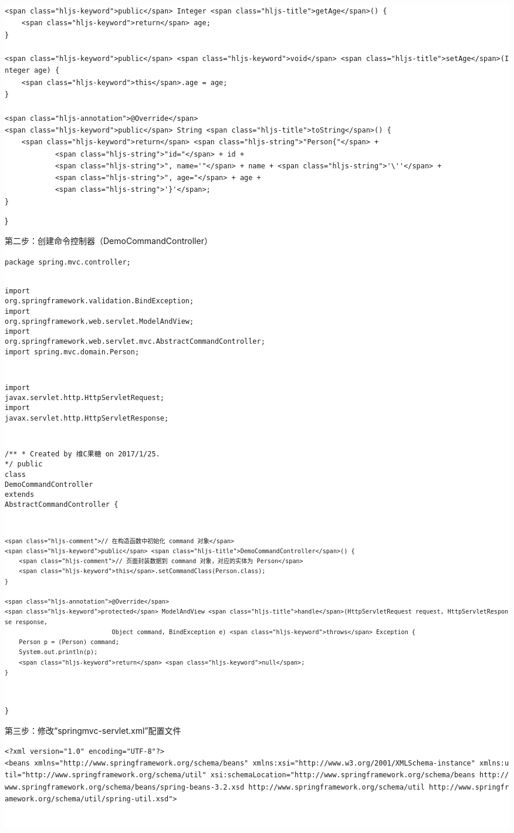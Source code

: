     <span class="hljs-keyword">public</span> Integer <span class="hljs-title">getAge</span>() {
        <span class="hljs-keyword">return</span> age;
    }

    <span class="hljs-keyword">public</span> <span class="hljs-keyword">void</span> <span class="hljs-title">setAge</span>(Integer age) {
        <span class="hljs-keyword">this</span>.age = age;
    }

    <span class="hljs-annotation">@Override</span>
    <span class="hljs-keyword">public</span> String <span class="hljs-title">toString</span>() {
        <span class="hljs-keyword">return</span> <span class="hljs-string">"Person{"</span> +
                <span class="hljs-string">"id="</span> + id +
                <span class="hljs-string">", name='"</span> + name + <span class="hljs-string">'\''</span> +
                <span class="hljs-string">", age="</span> + age +
                <span class="hljs-string">'}'</span>;
    }
}</code></pre> 
 <p>第二步：创建命令控制器（DemoCommandController）</p> 
 <pre class="prettyprint"><code class=" hljs java"><span class="hljs-keyword">package</span> spring.mvc.controller;

<span class="hljs-keyword">import</span> org.springframework.validation.BindException;
<span class="hljs-keyword">import</span> org.springframework.web.servlet.ModelAndView;
<span class="hljs-keyword">import</span> org.springframework.web.servlet.mvc.AbstractCommandController;
<span class="hljs-keyword">import</span> spring.mvc.domain.Person;

<span class="hljs-keyword">import</span> javax.servlet.http.HttpServletRequest;
<span class="hljs-keyword">import</span> javax.servlet.http.HttpServletResponse;

<span class="hljs-javadoc">/** * Created by 维C果糖 on 2017/1/25. */</span>
<span class="hljs-keyword">public</span> <span class="hljs-class"><span class="hljs-keyword">class</span> <span class="hljs-title">DemoCommandController</span> <span class="hljs-keyword">extends</span> <span class="hljs-title">AbstractCommandController</span> {</span>

    <span class="hljs-comment">// 在构造函数中初始化 command 对象</span>
    <span class="hljs-keyword">public</span> <span class="hljs-title">DemoCommandController</span>() {
        <span class="hljs-comment">// 页面封装数据到 command 对象，对应的实体为 Person</span>
        <span class="hljs-keyword">this</span>.setCommandClass(Person.class);
    }

    <span class="hljs-annotation">@Override</span>
    <span class="hljs-keyword">protected</span> ModelAndView <span class="hljs-title">handle</span>(HttpServletRequest request, HttpServletResponse response,
                                  Object command, BindException e) <span class="hljs-keyword">throws</span> Exception {
        Person p = (Person) command;
        System.out.println(p);
        <span class="hljs-keyword">return</span> <span class="hljs-keyword">null</span>;
    }
}</code></pre> 
 <p>第三步：修改“springmvc-servlet.xml”配置文件</p> 
 <pre class="prettyprint"><code class=" hljs xml"><span class="hljs-pi">&lt;?xml version="1.0" encoding="UTF-8"?&gt;</span>
<span class="hljs-tag">&lt;<span class="hljs-title">beans</span> <span class="hljs-attribute">xmlns</span>=<span class="hljs-value">"http://www.springframework.org/schema/beans"</span> <span class="hljs-attribute">xmlns:xsi</span>=<span class="hljs-value">"http://www.w3.org/2001/XMLSchema-instance"</span> <span class="hljs-attribute">xmlns:util</span>=<span class="hljs-value">"http://www.springframework.org/schema/util"</span> <span class="hljs-attribute">xsi:schemaLocation</span>=<span class="hljs-value">"http://www.springframework.org/schema/beans http://www.springframework.org/schema/beans/spring-beans-3.2.xsd http://www.springframework.org/schema/util http://www.springframework.org/schema/util/spring-util.xsd"</span>&gt;</span>
